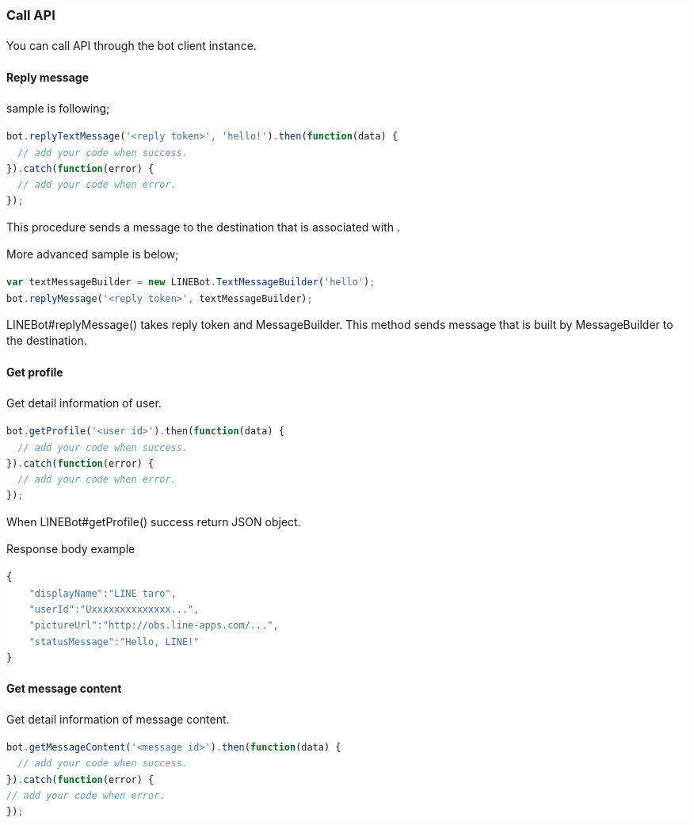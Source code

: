 ### Call API

You can call API through the bot client instance.

#### Reply message
sample is following;

```js
bot.replyTextMessage('<reply token>', 'hello!').then(function(data) {
  // add your code when success.
}).catch(function(error) {
  // add your code when error.
});
```
This procedure sends a message to the destination that is associated with <reply token>.

More advanced sample is below;

```js
var textMessageBuilder = new LINEBot.TextMessageBuilder('hello');
bot.replyMessage('<reply token>', textMessageBuilder);
```

LINEBot#replyMessage() takes reply token and MessageBuilder. This method sends message that is built by MessageBuilder to the destination.

#### Get profile
Get detail information of user.

```js
bot.getProfile('<user id>').then(function(data) {
  // add your code when success.
}).catch(function(error) {
  // add your code when error.
});
```

When LINEBot#getProfile() success return JSON object.

Response body example
```js
{
    "displayName":"LINE taro",
    "userId":"Uxxxxxxxxxxxxxx...",
    "pictureUrl":"http://obs.line-apps.com/...",
    "statusMessage":"Hello, LINE!"
}
```

#### Get message content
Get detail information of message content.

```js
bot.getMessageContent('<message id>').then(function(data) {
  // add your code when success.
}).catch(function(error) {
// add your code when error.
});
```

